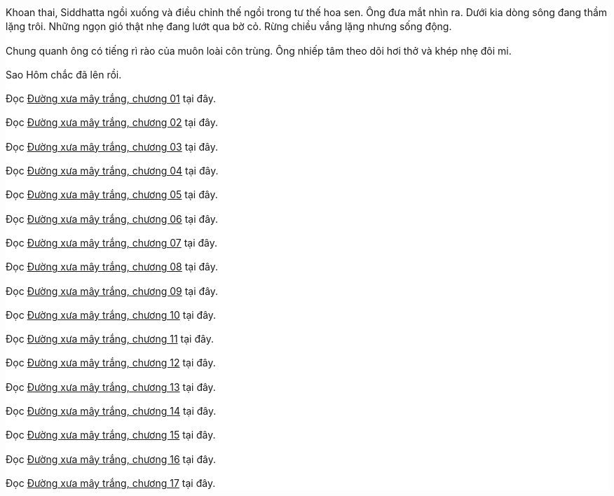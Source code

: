 Khoan thai, Siddhatta ngồi xuống và điều chỉnh thế ngồi trong tư thế hoa sen. Ông đưa mắt nhìn ra. Dưới kia dòng sông đang thầm lặng trôi. Những ngọn gió thật nhẹ đang lướt qua bờ cỏ. Rừng chiều vắng lặng nhưng sống động.

Chung quanh ông có tiếng rì rào của muôn loài côn trùng. Ông nhiếp tâm theo dõi hơi thở và khép nhẹ đôi mi.

Sao Hôm chắc đã lên rồi.

Đọc [Đường xưa mây trắng, chương 01](https://nhavantuonglai.com/article/thich-nhat-hanh-duong-xua-may-trang-chuong-01) tại đây.

Đọc [Đường xưa mây trắng, chương 02](https://nhavantuonglai.com/article/thich-nhat-hanh-duong-xua-may-trang-chuong-02) tại đây.

Đọc [Đường xưa mây trắng, chương 03](https://nhavantuonglai.com/article/thich-nhat-hanh-duong-xua-may-trang-chuong-03) tại đây.

Đọc [Đường xưa mây trắng, chương 04](https://nhavantuonglai.com/article/thich-nhat-hanh-duong-xua-may-trang-chuong-04) tại đây.

Đọc [Đường xưa mây trắng, chương 05](https://nhavantuonglai.com/article/thich-nhat-hanh-duong-xua-may-trang-chuong-05) tại đây.

Đọc [Đường xưa mây trắng, chương 06](https://nhavantuonglai.com/article/thich-nhat-hanh-duong-xua-may-trang-chuong-06) tại đây.

Đọc [Đường xưa mây trắng, chương 07](https://nhavantuonglai.com/article/thich-nhat-hanh-duong-xua-may-trang-chuong-07) tại đây.

Đọc [Đường xưa mây trắng, chương 08](https://nhavantuonglai.com/article/thich-nhat-hanh-duong-xua-may-trang-chuong-08) tại đây.

Đọc [Đường xưa mây trắng, chương 09](https://nhavantuonglai.com/article/thich-nhat-hanh-duong-xua-may-trang-chuong-09) tại đây.

Đọc [Đường xưa mây trắng, chương 10](https://nhavantuonglai.com/article/thich-nhat-hanh-duong-xua-may-trang-chuong-10) tại đây.

Đọc [Đường xưa mây trắng, chương 11](https://nhavantuonglai.com/article/thich-nhat-hanh-duong-xua-may-trang-chuong-11) tại đây.

Đọc [Đường xưa mây trắng, chương 12](https://nhavantuonglai.com/article/thich-nhat-hanh-duong-xua-may-trang-chuong-12) tại đây.

Đọc [Đường xưa mây trắng, chương 13](https://nhavantuonglai.com/article/thich-nhat-hanh-duong-xua-may-trang-chuong-13) tại đây.

Đọc [Đường xưa mây trắng, chương 14](https://nhavantuonglai.com/article/thich-nhat-hanh-duong-xua-may-trang-chuong-14) tại đây.

Đọc [Đường xưa mây trắng, chương 15](https://nhavantuonglai.com/article/thich-nhat-hanh-duong-xua-may-trang-chuong-15) tại đây.

Đọc [Đường xưa mây trắng, chương 16](https://nhavantuonglai.com/article/thich-nhat-hanh-duong-xua-may-trang-chuong-16) tại đây.

Đọc [Đường xưa mây trắng, chương 17](https://nhavantuonglai.com/article/thich-nhat-hanh-duong-xua-may-trang-chuong-17) tại đây.
